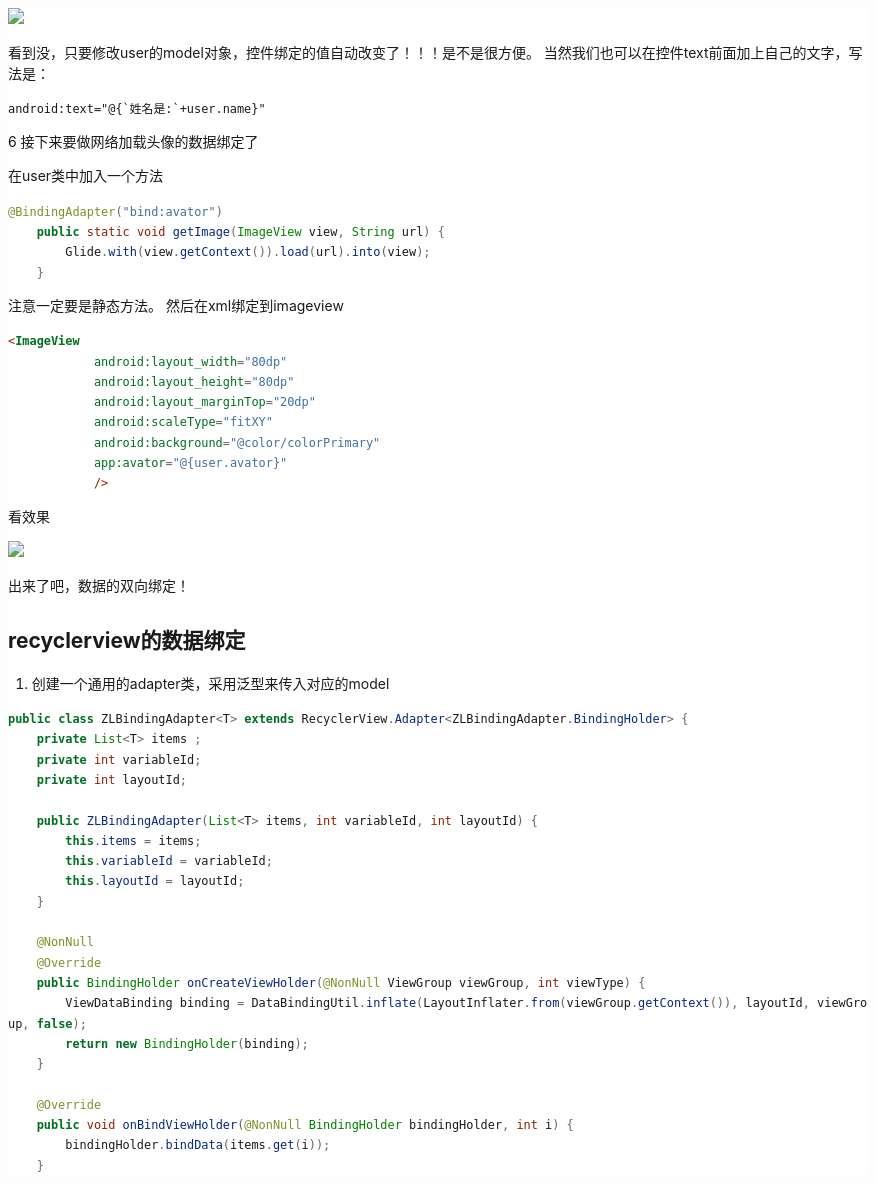 <img src="https://img-blog.csdnimg.cn/20181101162704672.gif" width="320"/>

看到没，只要修改user的model对象，控件绑定的值自动改变了！！！是不是很方便。
当然我们也可以在控件text前面加上自己的文字，写法是：

```
android:text="@{`姓名是:`+user.name}"
```

6   接下来要做网络加载头像的数据绑定了 

在user类中加入一个方法

```JAVA
@BindingAdapter("bind:avator")
    public static void getImage(ImageView view, String url) {
        Glide.with(view.getContext()).load(url).into(view);
    }
```

注意一定要是静态方法。
然后在xml绑定到imageview

```html
<ImageView
            android:layout_width="80dp"
            android:layout_height="80dp"
            android:layout_marginTop="20dp"
            android:scaleType="fitXY"
            android:background="@color/colorPrimary"
            app:avator="@{user.avator}"
            />
```

看效果

<img src="https://img-blog.csdnimg.cn/20181102090259479.png?x-oss-process=image/watermark,type_ZmFuZ3poZW5naGVpdGk,shadow_10,text_aHR0cHM6Ly9ibG9nLmNzZG4ubmV0L2N6bDAzMjU=,size_16,color_FFFFFF,t_70" width="320"/>

出来了吧，数据的双向绑定！


##  recyclerview的数据绑定

1. 创建一个通用的adapter类，采用泛型来传入对应的model

```JAVA
public class ZLBindingAdapter<T> extends RecyclerView.Adapter<ZLBindingAdapter.BindingHolder> {
    private List<T> items ;
    private int variableId;
    private int layoutId;
 
    public ZLBindingAdapter(List<T> items, int variableId, int layoutId) {
        this.items = items;
        this.variableId = variableId;
        this.layoutId = layoutId;
    }
 
    @NonNull
    @Override
    public BindingHolder onCreateViewHolder(@NonNull ViewGroup viewGroup, int viewType) {
        ViewDataBinding binding = DataBindingUtil.inflate(LayoutInflater.from(viewGroup.getContext()), layoutId, viewGroup, false);
        return new BindingHolder(binding);
    }
 
    @Override
    public void onBindViewHolder(@NonNull BindingHolder bindingHolder, int i) {
        bindingHolder.bindData(items.get(i));
    }
```